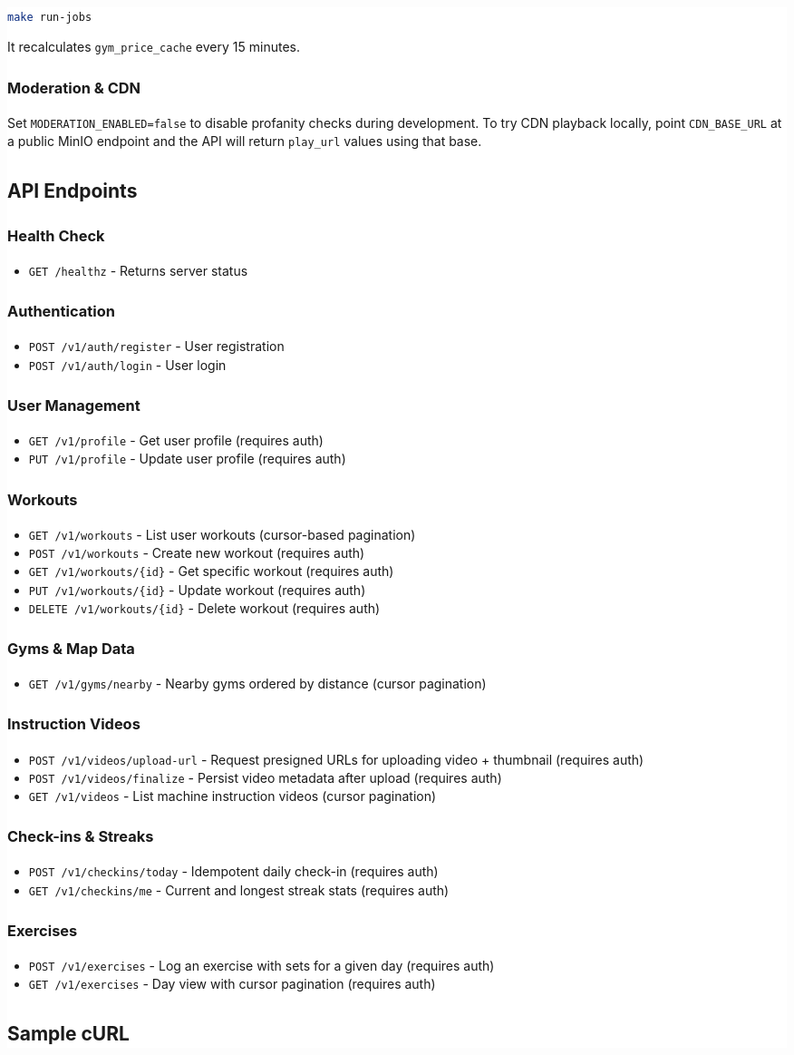 ```bash
make run-jobs
```

It recalculates `gym_price_cache` every 15 minutes.

### Moderation & CDN

Set `MODERATION_ENABLED=false` to disable profanity checks during development. To try CDN playback locally, point `CDN_BASE_URL` at a public MinIO endpoint and the API will return `play_url` values using that base.

## API Endpoints

### Health Check
- `GET /healthz` - Returns server status

### Authentication
- `POST /v1/auth/register` - User registration
- `POST /v1/auth/login` - User login

### User Management
- `GET /v1/profile` - Get user profile (requires auth)
- `PUT /v1/profile` - Update user profile (requires auth)

### Workouts
- `GET /v1/workouts` - List user workouts (cursor-based pagination)
- `POST /v1/workouts` - Create new workout (requires auth)
- `GET /v1/workouts/{id}` - Get specific workout (requires auth)
- `PUT /v1/workouts/{id}` - Update workout (requires auth)
- `DELETE /v1/workouts/{id}` - Delete workout (requires auth)

### Gyms & Map Data
- `GET /v1/gyms/nearby` - Nearby gyms ordered by distance (cursor pagination)

### Instruction Videos
- `POST /v1/videos/upload-url` - Request presigned URLs for uploading video + thumbnail (requires auth)
- `POST /v1/videos/finalize` - Persist video metadata after upload (requires auth)
- `GET /v1/videos` - List machine instruction videos (cursor pagination)

### Check-ins & Streaks
- `POST /v1/checkins/today` - Idempotent daily check-in (requires auth)
- `GET /v1/checkins/me` - Current and longest streak stats (requires auth)

### Exercises
- `POST /v1/exercises` - Log an exercise with sets for a given day (requires auth)
- `GET /v1/exercises` - Day view with cursor pagination (requires auth)

## Sample cURL
